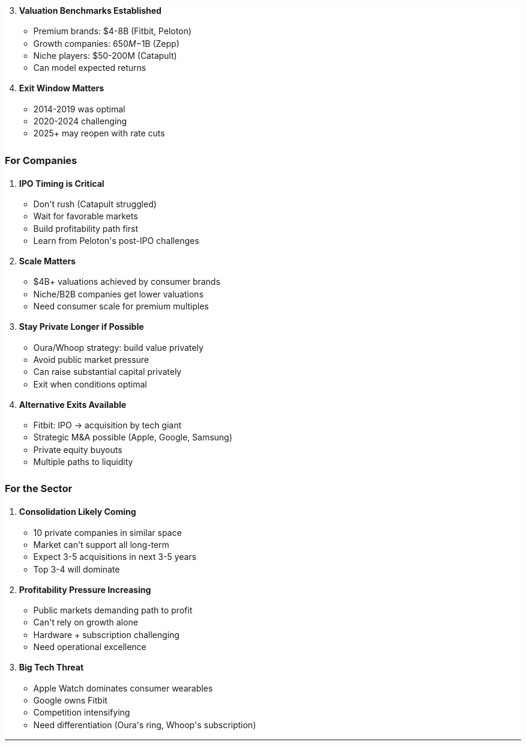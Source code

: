 3. **Valuation Benchmarks Established**
   - Premium brands: $4-8B (Fitbit, Peloton)
   - Growth companies: $650M-$1B (Zepp)
   - Niche players: $50-200M (Catapult)
   - Can model expected returns

4. **Exit Window Matters**
   - 2014-2019 was optimal
   - 2020-2024 challenging
   - 2025+ may reopen with rate cuts

### For Companies

1. **IPO Timing is Critical**
   - Don't rush (Catapult struggled)
   - Wait for favorable markets
   - Build profitability path first
   - Learn from Peloton's post-IPO challenges

2. **Scale Matters**
   - $4B+ valuations achieved by consumer brands
   - Niche/B2B companies get lower valuations
   - Need consumer scale for premium multiples

3. **Stay Private Longer if Possible**
   - Oura/Whoop strategy: build value privately
   - Avoid public market pressure
   - Can raise substantial capital privately
   - Exit when conditions optimal

4. **Alternative Exits Available**
   - Fitbit: IPO → acquisition by tech giant
   - Strategic M&A possible (Apple, Google, Samsung)
   - Private equity buyouts
   - Multiple paths to liquidity

### For the Sector

1. **Consolidation Likely Coming**
   - 10 private companies in similar space
   - Market can't support all long-term
   - Expect 3-5 acquisitions in next 3-5 years
   - Top 3-4 will dominate

2. **Profitability Pressure Increasing**
   - Public markets demanding path to profit
   - Can't rely on growth alone
   - Hardware + subscription challenging
   - Need operational excellence

3. **Big Tech Threat**
   - Apple Watch dominates consumer wearables
   - Google owns Fitbit
   - Competition intensifying
   - Need differentiation (Oura's ring, Whoop's subscription)

---